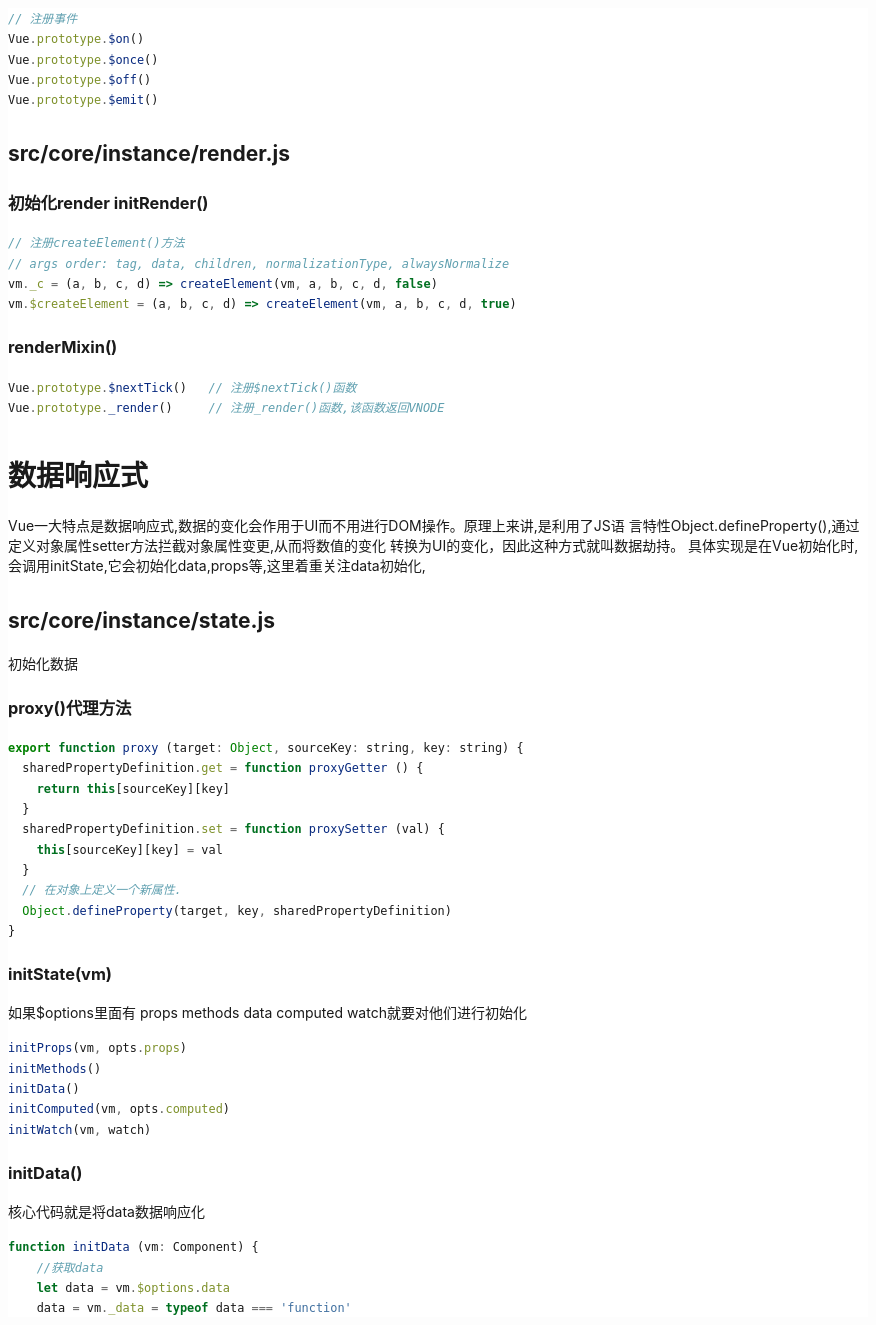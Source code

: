 ```js
// 注册事件
Vue.prototype.$on()
Vue.prototype.$once()
Vue.prototype.$off()
Vue.prototype.$emit()
```

## src/core/instance/render.js
### 初始化render initRender()
```js
// 注册createElement()方法
// args order: tag, data, children, normalizationType, alwaysNormalize
vm._c = (a, b, c, d) => createElement(vm, a, b, c, d, false)
vm.$createElement = (a, b, c, d) => createElement(vm, a, b, c, d, true)
```
### renderMixin()
```js
Vue.prototype.$nextTick()   // 注册$nextTick()函数
Vue.prototype._render()     // 注册_render()函数,该函数返回VNODE
```
# 数据响应式

Vue一大特点是数据响应式,数据的变化会作用于UI而不用进行DOM操作。原理上来讲,是利用了JS语
言特性Object.defineProperty(),通过定义对象属性setter方法拦截对象属性变更,从而将数值的变化
转换为UI的变化，因此这种方式就叫数据劫持。
具体实现是在Vue初始化时,会调用initState,它会初始化data,props等,这里着重关注data初始化,

## src/core/instance/state.js
初始化数据
### proxy()代理方法
```js
export function proxy (target: Object, sourceKey: string, key: string) {
  sharedPropertyDefinition.get = function proxyGetter () {
    return this[sourceKey][key]
  }
  sharedPropertyDefinition.set = function proxySetter (val) {
    this[sourceKey][key] = val
  }
  // 在对象上定义一个新属性.
  Object.defineProperty(target, key, sharedPropertyDefinition)
}
```

### initState(vm)
如果$options里面有 props methods data computed watch就要对他们进行初始化
```js
initProps(vm, opts.props)
initMethods()
initData()
initComputed(vm, opts.computed)
initWatch(vm, watch)
```
### initData()
核心代码就是将data数据响应化
```js
function initData (vm: Component) {
    //获取data
    let data = vm.$options.data
    data = vm._data = typeof data === 'function'
```